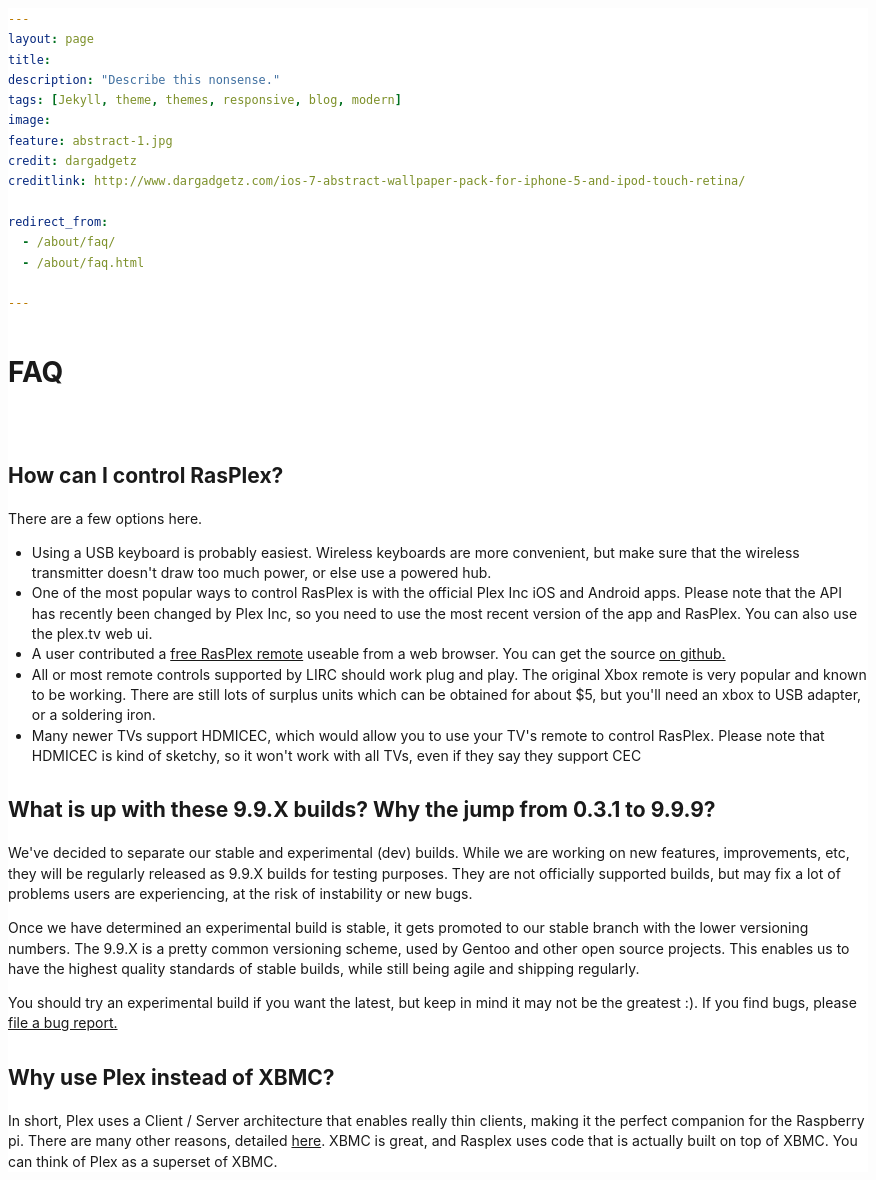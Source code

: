 ```yaml
---
layout: page 
title: 
description: "Describe this nonsense."
tags: [Jekyll, theme, themes, responsive, blog, modern]
image:
feature: abstract-1.jpg
credit: dargadgetz
creditlink: http://www.dargadgetz.com/ios-7-abstract-wallpaper-pack-for-iphone-5-and-ipod-touch-retina/

redirect_from:
  - /about/faq/
  - /about/faq.html

---
```




<div class="container">
  

  <div id="content" class="main">
    <h1>FAQ</h1>
    <div class="container-fluid">
      <div class="row-fluid">
        <div class="span2"> </div>
        <div class="span10">
          <h2>How can I control RasPlex?</h2>
          There are a few options here.
          <ul>
            <li>Using a USB keyboard is probably easiest. Wireless keyboards are more convenient, but make sure that the wireless transmitter doesn't draw too much power, or else use a powered hub.</li>
            <li>One of the most popular ways to control RasPlex is with the official Plex Inc iOS and Android apps. Please note that the API has recently been changed by Plex Inc, so you need to use the most recent version of the app and RasPlex. You can also use the plex.tv web ui.</li>
            <li>A user contributed a <a href="http://errorfreeit.com.au/blog/2014/1/4/free-online-rasplex-remote" target="_blank">free RasPlex remote</a> useable from a web browser. You can get the source <a href="https://github.com/RasPlex/Simple-RasPlex-Remote" target="_blank">on github.</a></li>
            <li>All or most remote controls supported by LIRC should work plug and play. The original Xbox remote is very popular and known to be working. There are still lots of surplus units which can be obtained for about $5, but you'll need an xbox to USB adapter, or a soldering iron.</li>
            <li>Many newer TVs support HDMICEC, which would allow you to use your TV's remote to control RasPlex. Please note that HDMICEC is kind of sketchy, so it won't work with all TVs, even if they say they support CEC</li>
          </ul>
          <h2>What is up with these 9.9.X builds? Why the jump from 0.3.1 to 9.9.9?</h2>
          We've decided to separate our stable and experimental (dev) builds. While we are working on new features, improvements, etc, they will be regularly released as 9.9.X builds for testing purposes. They are not officially supported builds, but may fix a lot of problems users are experiencing, at the risk of instability or new bugs.
          <p>Once we have determined an experimental build is stable, it gets promoted to our stable branch with the lower versioning numbers. The 9.9.X is a pretty common versioning scheme, used by Gentoo and other open source projects. This enables us to have the highest quality standards of stable builds, while still being agile and shipping regularly.</p>
          <p>You should try an experimental build if you want the latest, but keep in mind it may not be the greatest :). If you find bugs, please <a href="https://github.com/RasPlex/RasPlex/wiki/How-to-report-a-bug" target="_blank">file a bug report.</a></p>
          <h2>Why use Plex instead of XBMC?</h2>
          <p>In short, Plex uses a Client / Server architecture that enables really thin clients, making it the perfect companion for the Raspberry pi. There are many other reasons, detailed <a href="../about/why-rasplex.html"> here</a>. XBMC is great, and Rasplex uses code that is actually built on top of XBMC. You can think of Plex as a superset of XBMC.</p>